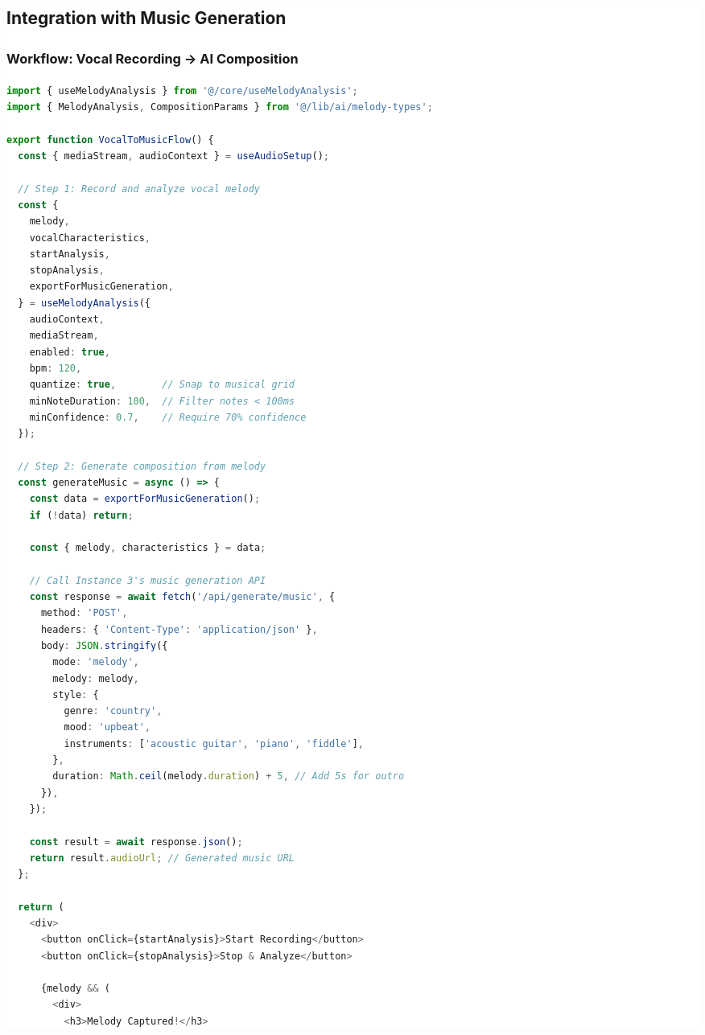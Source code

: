 ## Integration with Music Generation

### Workflow: Vocal Recording → AI Composition

```typescript
import { useMelodyAnalysis } from '@/core/useMelodyAnalysis';
import { MelodyAnalysis, CompositionParams } from '@/lib/ai/melody-types';

export function VocalToMusicFlow() {
  const { mediaStream, audioContext } = useAudioSetup();

  // Step 1: Record and analyze vocal melody
  const {
    melody,
    vocalCharacteristics,
    startAnalysis,
    stopAnalysis,
    exportForMusicGeneration,
  } = useMelodyAnalysis({
    audioContext,
    mediaStream,
    enabled: true,
    bpm: 120,
    quantize: true,        // Snap to musical grid
    minNoteDuration: 100,  // Filter notes < 100ms
    minConfidence: 0.7,    // Require 70% confidence
  });

  // Step 2: Generate composition from melody
  const generateMusic = async () => {
    const data = exportForMusicGeneration();
    if (!data) return;

    const { melody, characteristics } = data;

    // Call Instance 3's music generation API
    const response = await fetch('/api/generate/music', {
      method: 'POST',
      headers: { 'Content-Type': 'application/json' },
      body: JSON.stringify({
        mode: 'melody',
        melody: melody,
        style: {
          genre: 'country',
          mood: 'upbeat',
          instruments: ['acoustic guitar', 'piano', 'fiddle'],
        },
        duration: Math.ceil(melody.duration) + 5, // Add 5s for outro
      }),
    });

    const result = await response.json();
    return result.audioUrl; // Generated music URL
  };

  return (
    <div>
      <button onClick={startAnalysis}>Start Recording</button>
      <button onClick={stopAnalysis}>Stop & Analyze</button>

      {melody && (
        <div>
          <h3>Melody Captured!</h3>
```